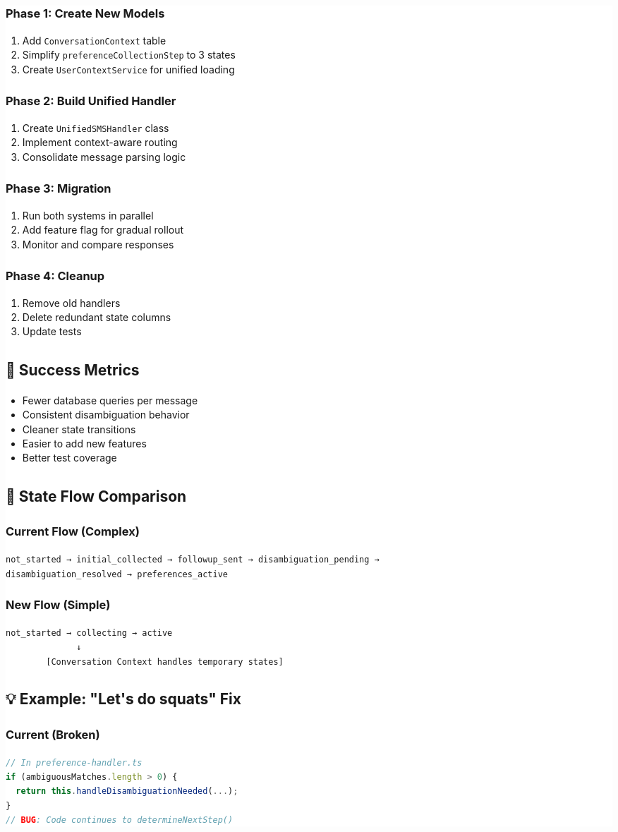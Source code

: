 ### Phase 1: Create New Models
1. Add `ConversationContext` table
2. Simplify `preferenceCollectionStep` to 3 states
3. Create `UserContextService` for unified loading

### Phase 2: Build Unified Handler
1. Create `UnifiedSMSHandler` class
2. Implement context-aware routing
3. Consolidate message parsing logic

### Phase 3: Migration
1. Run both systems in parallel
2. Add feature flag for gradual rollout
3. Monitor and compare responses

### Phase 4: Cleanup
1. Remove old handlers
2. Delete redundant state columns
3. Update tests

## 🎯 Success Metrics
- Fewer database queries per message
- Consistent disambiguation behavior
- Cleaner state transitions
- Easier to add new features
- Better test coverage

## 🔄 State Flow Comparison

### Current Flow (Complex)
```
not_started → initial_collected → followup_sent → disambiguation_pending → 
disambiguation_resolved → preferences_active
```

### New Flow (Simple)
```
not_started → collecting → active
              ↓
        [Conversation Context handles temporary states]
```

## 💡 Example: "Let's do squats" Fix

### Current (Broken)
```typescript
// In preference-handler.ts
if (ambiguousMatches.length > 0) {
  return this.handleDisambiguationNeeded(...);
}
// BUG: Code continues to determineNextStep()
```

